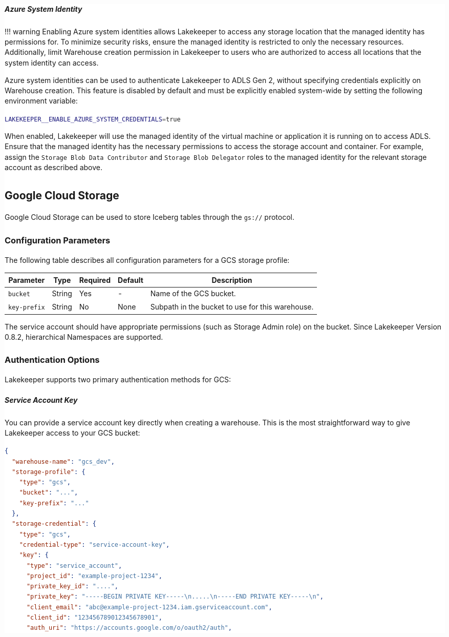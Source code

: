 ##### Azure System Identity

!!! warning
    Enabling Azure system identities allows Lakekeeper to access any storage location that the managed identity has permissions for. To minimize security risks, ensure the managed identity is restricted to only the necessary resources. Additionally, limit Warehouse creation permission in Lakekeeper to users who are authorized to access all locations that the system identity can access.

Azure system identities can be used to authenticate Lakekeeper to ADLS Gen 2, without specifying credentials explicitly on Warehouse creation. This feature is disabled by default and must be explicitly enabled system-wide by setting the following environment variable:

```bash
LAKEKEEPER__ENABLE_AZURE_SYSTEM_CREDENTIALS=true
```

When enabled, Lakekeeper will use the managed identity of the virtual machine or application it is running on to access ADLS. Ensure that the managed identity has the necessary permissions to access the storage account and container. For example, assign the `Storage Blob Data Contributor` and `Storage Blob Delegator` roles to the managed identity for the relevant storage account as described above.


## Google Cloud Storage

Google Cloud Storage can be used to store Iceberg tables through the `gs://` protocol.

### Configuration Parameters

The following table describes all configuration parameters for a GCS storage profile:

| Parameter    | Type   | Required | Default | Description                     |
|--------------|--------|----------|---------|---------------------------------|
| `bucket`     | String | Yes      | -       | Name of the GCS bucket.         |
| `key-prefix` | String | No       | None    | Subpath in the bucket to use for this warehouse. |

The service account should have appropriate permissions (such as Storage Admin role) on the bucket. Since Lakekeeper Version 0.8.2, hierarchical Namespaces are supported.

### Authentication Options

Lakekeeper supports two primary authentication methods for GCS:

##### Service Account Key

You can provide a service account key directly when creating a warehouse. This is the most straightforward way to give Lakekeeper access to your GCS bucket:

```json
{
  "warehouse-name": "gcs_dev",
  "storage-profile": {
    "type": "gcs",
    "bucket": "...",
    "key-prefix": "..."
  },
  "storage-credential": {
    "type": "gcs",
    "credential-type": "service-account-key",
    "key": {
      "type": "service_account",
      "project_id": "example-project-1234",
      "private_key_id": "....",
      "private_key": "-----BEGIN PRIVATE KEY-----\n.....\n-----END PRIVATE KEY-----\n",
      "client_email": "abc@example-project-1234.iam.gserviceaccount.com",
      "client_id": "123456789012345678901",
      "auth_uri": "https://accounts.google.com/o/oauth2/auth",
```